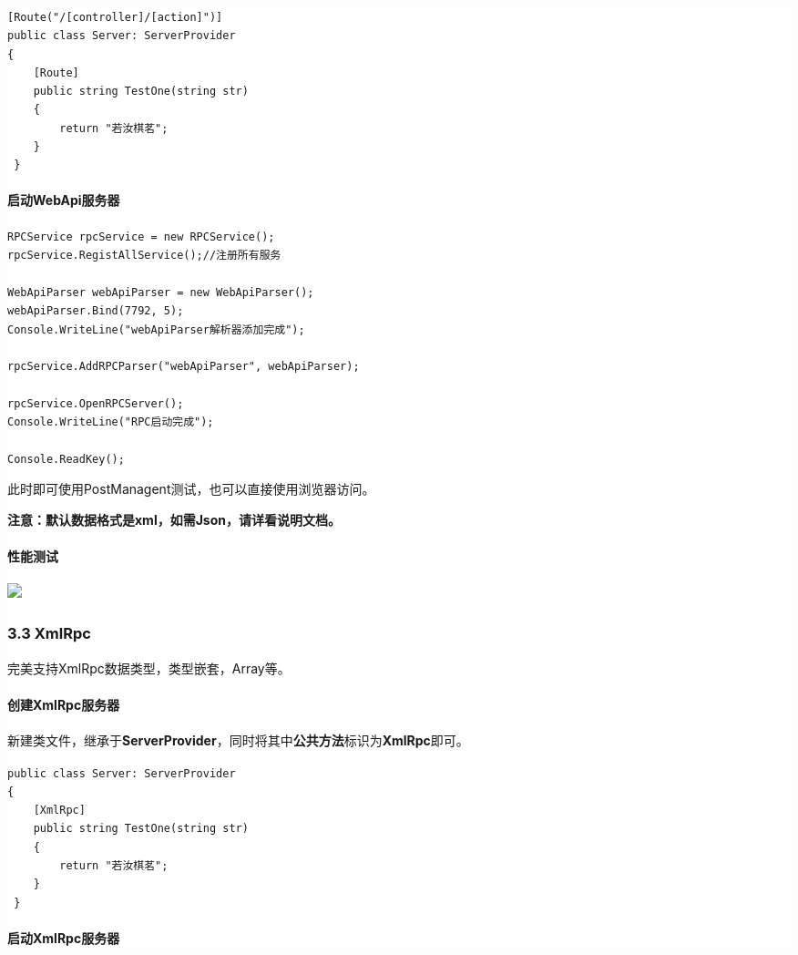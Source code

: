 ```Csharp
[Route("/[controller]/[action]")]
public class Server: ServerProvider
{
    [Route]
    public string TestOne(string str)
    {
        return "若汝棋茗";
    }
 }
```
#### 启动WebApi服务器

```Csharp
RPCService rpcService = new RPCService();
rpcService.RegistAllService();//注册所有服务

WebApiParser webApiParser = new WebApiParser();
webApiParser.Bind(7792, 5);
Console.WriteLine("webApiParser解析器添加完成");

rpcService.AddRPCParser("webApiParser", webApiParser);

rpcService.OpenRPCServer();
Console.WriteLine("RPC启动完成");

Console.ReadKey();

```

此时即可使用PostManagent测试，也可以直接使用浏览器访问。

**注意：默认数据格式是xml，如需Json，请详看说明文档。**

#### 性能测试

![](https://i.loli.net/2021/05/23/vZj8EnSYA1aehH7.jpg)

### 3.3 XmlRpc

完美支持XmlRpc数据类型，类型嵌套，Array等。

#### 创建XmlRpc服务器

新建类文件，继承于**ServerProvider**，同时将其中**公共方法**标识为**XmlRpc**即可。

```Csharp
public class Server: ServerProvider
{
    [XmlRpc]
    public string TestOne(string str)
    {
        return "若汝棋茗";
    }
 }
```
#### 启动XmlRpc服务器
